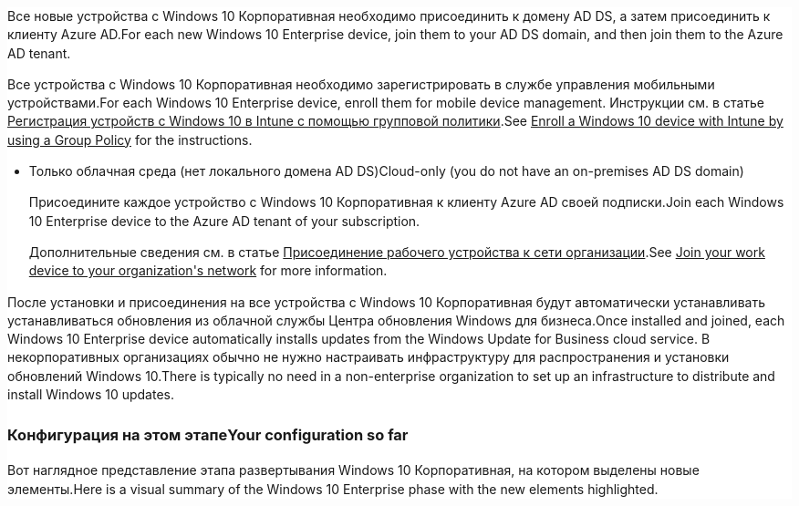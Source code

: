   <span data-ttu-id="77d2c-246">Все новые устройства с Windows 10 Корпоративная необходимо присоединить к домену AD DS, а затем присоединить к клиенту Azure AD.</span><span class="sxs-lookup"><span data-stu-id="77d2c-246">For each new Windows 10 Enterprise device, join them to your AD DS domain, and then join them to the Azure AD tenant.</span></span>

  <span data-ttu-id="77d2c-247">Все устройства с Windows 10 Корпоративная необходимо зарегистрировать в службе управления мобильными устройствами.</span><span class="sxs-lookup"><span data-stu-id="77d2c-247">For each Windows 10 Enterprise device, enroll them for mobile device management.</span></span> <span data-ttu-id="77d2c-248">Инструкции см. в статье [Регистрация устройств с Windows 10 в Intune с помощью групповой политики](https://go.microsoft.com/fwlink/p/?linkid=872871).</span><span class="sxs-lookup"><span data-stu-id="77d2c-248">See [Enroll a Windows 10 device with Intune by using a Group Policy](https://go.microsoft.com/fwlink/p/?linkid=872871) for the instructions.</span></span>

- <span data-ttu-id="77d2c-249">Только облачная среда (нет локального домена AD DS)</span><span class="sxs-lookup"><span data-stu-id="77d2c-249">Cloud-only (you do not have an on-premises AD DS domain)</span></span>

  <span data-ttu-id="77d2c-250">Присоедините каждое устройство с Windows 10 Корпоративная к клиенту Azure AD своей подписки.</span><span class="sxs-lookup"><span data-stu-id="77d2c-250">Join each Windows 10 Enterprise device to the Azure AD tenant of your subscription.</span></span>

  <span data-ttu-id="77d2c-251">Дополнительные сведения см. в статье [Присоединение рабочего устройства к сети организации](https://docs.microsoft.com/azure/active-directory/user-help/user-help-join-device-on-network).</span><span class="sxs-lookup"><span data-stu-id="77d2c-251">See [Join your work device to your organization's network](https://docs.microsoft.com/azure/active-directory/user-help/user-help-join-device-on-network) for more information.</span></span>


<span data-ttu-id="77d2c-252">После установки и присоединения на все устройства с Windows 10 Корпоративная будут автоматически устанавливать устанавливаться обновления из облачной службы Центра обновления Windows для бизнеса.</span><span class="sxs-lookup"><span data-stu-id="77d2c-252">Once installed and joined, each Windows 10 Enterprise device automatically installs updates from the Windows Update for Business cloud service.</span></span> <span data-ttu-id="77d2c-253">В некорпоративных организациях обычно не нужно настраивать инфраструктуру для распространения и установки обновлений Windows 10.</span><span class="sxs-lookup"><span data-stu-id="77d2c-253">There is typically no need in a non-enterprise organization to set up an infrastructure to distribute and install Windows 10 updates.</span></span>

### <a name="your-configuration-so-far"></a><span data-ttu-id="77d2c-254">Конфигурация на этом этапе</span><span class="sxs-lookup"><span data-stu-id="77d2c-254">Your configuration so far</span></span>

<span data-ttu-id="77d2c-255">Вот наглядное представление этапа развертывания Windows 10 Корпоративная, на котором выделены новые элементы.</span><span class="sxs-lookup"><span data-stu-id="77d2c-255">Here is a visual summary of the Windows 10 Enterprise phase with the new elements highlighted.</span></span>
